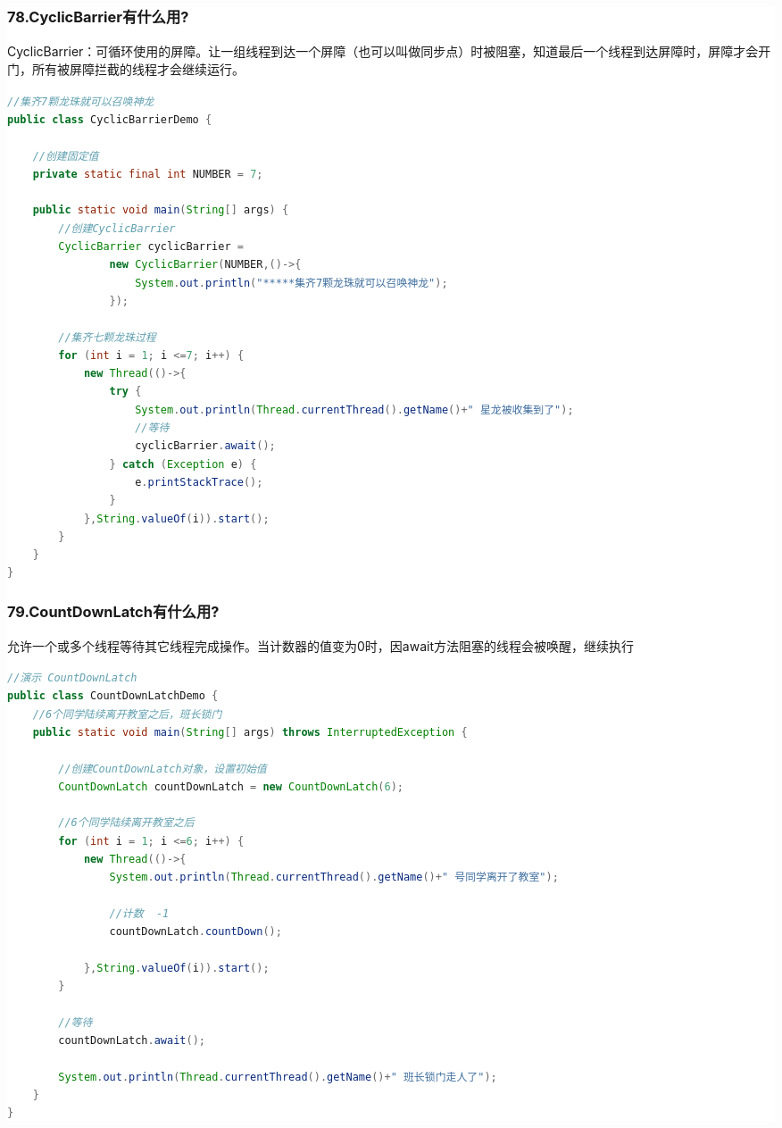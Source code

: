 ### 78.CyclicBarrier有什么用?

CyclicBarrier：可循环使用的屏障。让一组线程到达一个屏障（也可以叫做同步点）时被阻塞，知道最后一个线程到达屏障时，屏障才会开门，所有被屏障拦截的线程才会继续运行。

```java
//集齐7颗龙珠就可以召唤神龙
public class CyclicBarrierDemo {

    //创建固定值
    private static final int NUMBER = 7;

    public static void main(String[] args) {
        //创建CyclicBarrier
        CyclicBarrier cyclicBarrier =
                new CyclicBarrier(NUMBER,()->{
                    System.out.println("*****集齐7颗龙珠就可以召唤神龙");
                });

        //集齐七颗龙珠过程
        for (int i = 1; i <=7; i++) {
            new Thread(()->{
                try {
                    System.out.println(Thread.currentThread().getName()+" 星龙被收集到了");
                    //等待
                    cyclicBarrier.await();
                } catch (Exception e) {
                    e.printStackTrace();
                }
            },String.valueOf(i)).start();
        }
    }
}

```

### 79.CountDownLatch有什么用?

允许一个或多个线程等待其它线程完成操作。当计数器的值变为0时，因await方法阻塞的线程会被唤醒，继续执行

```java
//演示 CountDownLatch
public class CountDownLatchDemo {
    //6个同学陆续离开教室之后，班长锁门
    public static void main(String[] args) throws InterruptedException {

        //创建CountDownLatch对象，设置初始值
        CountDownLatch countDownLatch = new CountDownLatch(6);

        //6个同学陆续离开教室之后
        for (int i = 1; i <=6; i++) {
            new Thread(()->{
                System.out.println(Thread.currentThread().getName()+" 号同学离开了教室");

                //计数  -1
                countDownLatch.countDown();

            },String.valueOf(i)).start();
        }

        //等待
        countDownLatch.await();

        System.out.println(Thread.currentThread().getName()+" 班长锁门走人了");
    }
}
```